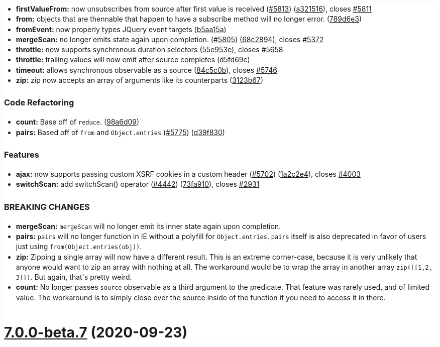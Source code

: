 - **firstValueFrom:** now unsubscribes from source after first value is received ([#5813](https://github.com/reactivex/rxjs/issues/5813)) ([a321516](https://github.com/reactivex/rxjs/commit/a321516908aa036fb658395a372668a986af2504)), closes [#5811](https://github.com/reactivex/rxjs/issues/5811)
- **from:** objects that are thennable that happen to have a subscribe method will no longer error. ([789d6e3](https://github.com/reactivex/rxjs/commit/789d6e3d851d57ab3b4488381f702120fd079737))
- **fromEvent:** now properly types JQuery event targets ([b5aa15a](https://github.com/reactivex/rxjs/commit/b5aa15a7f58377310438aa5957e1516749d36219))
- **mergeScan:** no longer emits state again upon completion. ([#5805](https://github.com/reactivex/rxjs/issues/5805)) ([68c2894](https://github.com/reactivex/rxjs/commit/68c28943b4d2c51068fecbc359a68ca6982307bf)), closes [#5372](https://github.com/reactivex/rxjs/issues/5372)
- **throttle:** now supports synchronous duration selectors ([55e953e](https://github.com/reactivex/rxjs/commit/55e953e1f7b915e6c9072bf14a2febd5b8431393)), closes [#5658](https://github.com/reactivex/rxjs/issues/5658)
- **throttle:** trailing values will now emit after source completes ([d5fd69c](https://github.com/reactivex/rxjs/commit/d5fd69c123d2232335563eea95c69c07576d079d))
- **timeout:** allows synchronous observable as a source ([84c5c0b](https://github.com/reactivex/rxjs/commit/84c5c0b9d9e0d1791ac2f066c26e462e822d73e1)), closes [#5746](https://github.com/reactivex/rxjs/issues/5746)
- **zip:** zip now accepts an array of arguments like its counterparts ([3123b67](https://github.com/reactivex/rxjs/commit/3123b670cca9b77919845333952ef70275ed6e90))

### Code Refactoring

- **count:** Base off of `reduce`. ([98a6d09](https://github.com/reactivex/rxjs/commit/98a6d0991df2a28366ab8f34098109a67257c235))
- **pairs:** Based off of `from` and `Object.entries` ([#5775](https://github.com/reactivex/rxjs/issues/5775)) ([d39f830](https://github.com/reactivex/rxjs/commit/d39f8309c33917cb7070c7432fcd382395e4211e))

### Features

- **ajax:** now supports passing custom XSRF cookies in a custom header ([#5702](https://github.com/reactivex/rxjs/issues/5702)) ([1a2c2e4](https://github.com/reactivex/rxjs/commit/1a2c2e49482a460778ea92c7f6a92e58cc3e87bb)), closes [#4003](https://github.com/reactivex/rxjs/issues/4003)
- **switchScan:** add switchScan() operator ([#4442](https://github.com/reactivex/rxjs/issues/4442)) ([73fa910](https://github.com/reactivex/rxjs/commit/73fa910cb62eccbccc4b4249f9b2606095704328)), closes [#2931](https://github.com/reactivex/rxjs/issues/2931)

### BREAKING CHANGES

- **mergeScan:** `mergeScan` will no longer emit its inner state again upon completion.
- **pairs:** `pairs` will no longer function in IE without a polyfill for `Object.entries`. `pairs` itself is also deprecated in favor of users just using `from(Object.entries(obj))`.
- **zip:** Zipping a single array will now have a different result. This is an extreme corner-case, because it is very unlikely that anyone would want to zip an array with nothing at all. The workaround would be to wrap the array in another array `zip([[1,2,3]])`. But again, that's pretty weird.
- **count:** No longer passes `source` observable as a third argument to the predicate. That feature was rarely used, and of limited value. The workaround is to simply close over the source inside of the function if you need to access it in there.

# [7.0.0-beta.7](https://github.com/reactivex/rxjs/compare/7.0.0-beta.5...7.0.0-beta.7) (2020-09-23)
